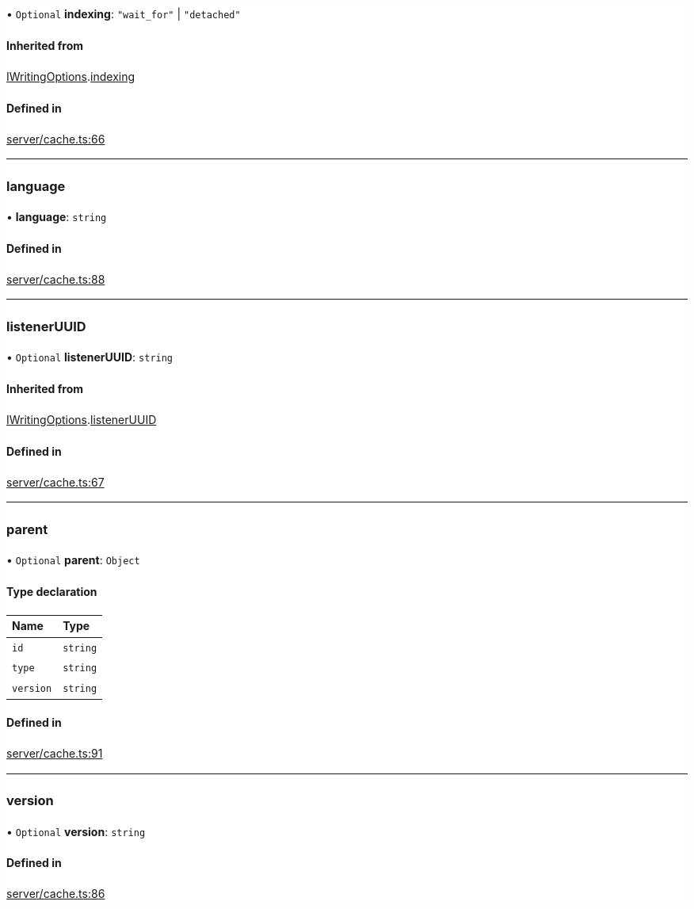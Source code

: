 • `Optional` **indexing**: ``"wait_for"`` \| ``"detached"``

#### Inherited from

[IWritingOptions](server_cache.IWritingOptions.md).[indexing](server_cache.IWritingOptions.md#indexing)

#### Defined in

[server/cache.ts:66](https://github.com/onzag/itemize/blob/73e0c39e/server/cache.ts#L66)

___

### language

• **language**: `string`

#### Defined in

[server/cache.ts:88](https://github.com/onzag/itemize/blob/73e0c39e/server/cache.ts#L88)

___

### listenerUUID

• `Optional` **listenerUUID**: `string`

#### Inherited from

[IWritingOptions](server_cache.IWritingOptions.md).[listenerUUID](server_cache.IWritingOptions.md#listeneruuid)

#### Defined in

[server/cache.ts:67](https://github.com/onzag/itemize/blob/73e0c39e/server/cache.ts#L67)

___

### parent

• `Optional` **parent**: `Object`

#### Type declaration

| Name | Type |
| :------ | :------ |
| `id` | `string` |
| `type` | `string` |
| `version` | `string` |

#### Defined in

[server/cache.ts:91](https://github.com/onzag/itemize/blob/73e0c39e/server/cache.ts#L91)

___

### version

• `Optional` **version**: `string`

#### Defined in

[server/cache.ts:86](https://github.com/onzag/itemize/blob/73e0c39e/server/cache.ts#L86)
